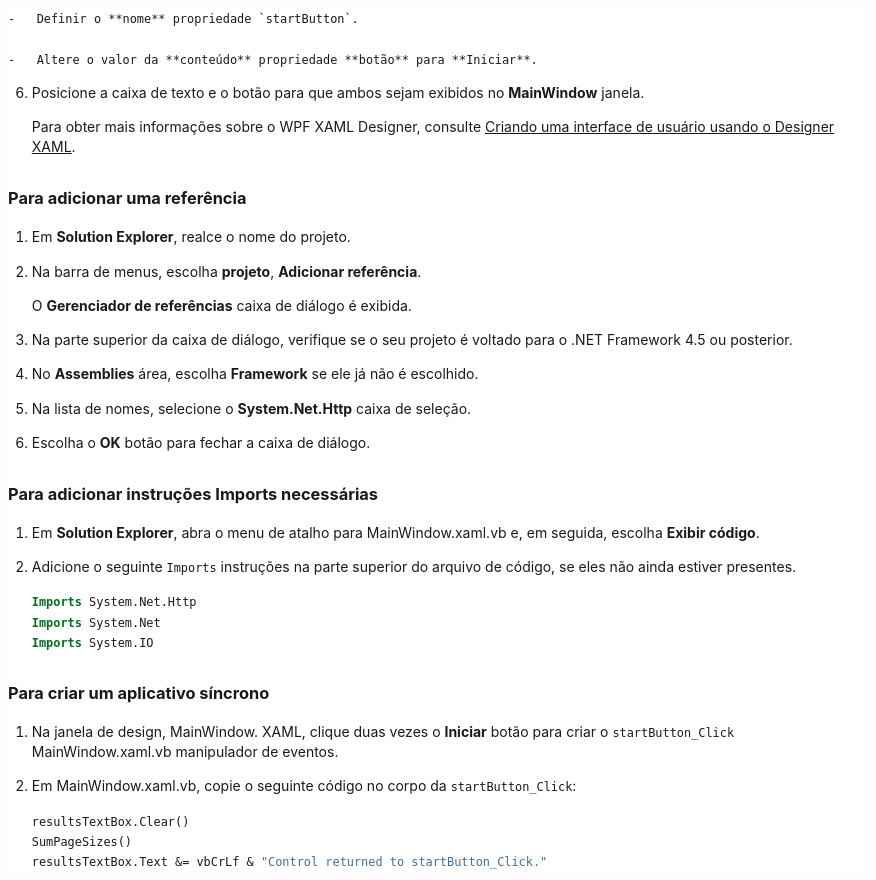     -   Definir o **nome** propriedade `startButton`.  
  
    -   Altere o valor da **conteúdo** propriedade **botão** para **Iniciar**.  
  
6.  Posicione a caixa de texto e o botão para que ambos sejam exibidos no **MainWindow** janela.  
  
     Para obter mais informações sobre o WPF XAML Designer, consulte [Criando uma interface de usuário usando o Designer XAML](/visual-studio/designers/creating-a-ui-by-using-xaml-designer-in-visual-studio).  
  
##  <a name="BKMK_AddReference"></a>   
###  <a name="AddRef"></a> Para adicionar uma referência  
  
1.  Em **Solution Explorer**, realce o nome do projeto.  
  
2.  Na barra de menus, escolha **projeto**, **Adicionar referência**.  
  
     O **Gerenciador de referências** caixa de diálogo é exibida.  
  
3.  Na parte superior da caixa de diálogo, verifique se o seu projeto é voltado para o .NET Framework 4.5 ou posterior.  
  
4.  No **Assemblies** área, escolha **Framework** se ele já não é escolhido.  
  
5.  Na lista de nomes, selecione o **System.Net.Http** caixa de seleção.  
  
6.  Escolha o **OK** botão para fechar a caixa de diálogo.  
  
##  <a name="BKMK_AddStatesandDirs"></a>   
###  <a name="ImportsState"></a> Para adicionar instruções Imports necessárias  
  
1.  Em **Solution Explorer**, abra o menu de atalho para MainWindow.xaml.vb e, em seguida, escolha **Exibir código**.  
  
2.  Adicione o seguinte `Imports` instruções na parte superior do arquivo de código, se eles não ainda estiver presentes.  
  
    ```vb  
    Imports System.Net.Http  
    Imports System.Net  
    Imports System.IO  
    ```  
  
##  <a name="BKMK_CreatSynchApp"></a>   
###  <a name="synchronous"></a> Para criar um aplicativo síncrono  
  
1.  Na janela de design, MainWindow. XAML, clique duas vezes o **Iniciar** botão para criar o `startButton_Click` MainWindow.xaml.vb manipulador de eventos.  
  
2.  Em MainWindow.xaml.vb, copie o seguinte código no corpo da `startButton_Click`:  
  
    ```vb  
    resultsTextBox.Clear()  
    SumPageSizes()  
    resultsTextBox.Text &= vbCrLf & "Control returned to startButton_Click."  
    ```  
  